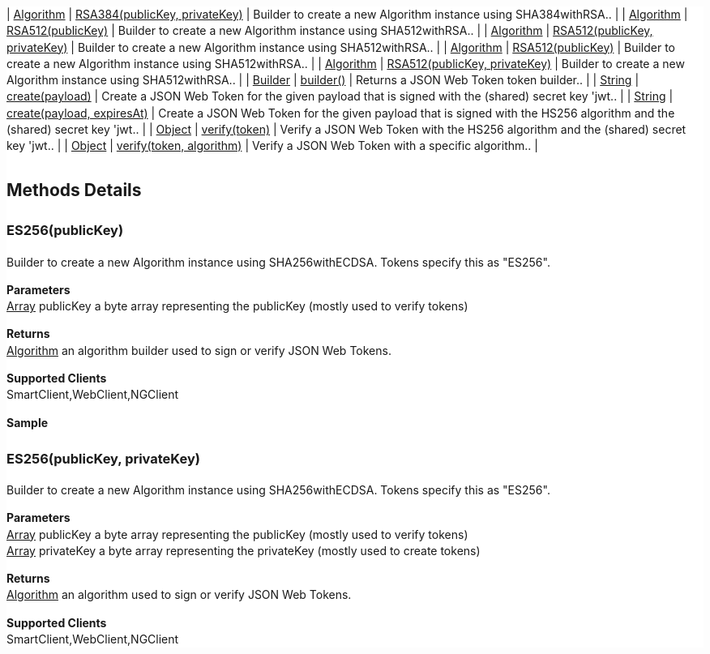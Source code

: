 | [Algorithm](../../Algorithm.md) | [RSA384(publicKey, privateKey)](jwt.md#rsa384-publickey-privatekey)                   | Builder to create a new Algorithm instance using SHA384withRSA..                                    |
| [Algorithm](../../Algorithm.md) | [RSA512(publicKey)](jwt.md#rsa512-publickey)                   | Builder to create a new Algorithm instance using SHA512withRSA..                                    |
| [Algorithm](../../Algorithm.md) | [RSA512(publicKey, privateKey)](jwt.md#rsa512-publickey-privatekey)                   | Builder to create a new Algorithm instance using SHA512withRSA..                                    |
| [Algorithm](../../Algorithm.md) | [RSA512(publicKey)](jwt.md#rsa512-publickey)                   | Builder to create a new Algorithm instance using SHA512withRSA..                                    |
| [Algorithm](../../Algorithm.md) | [RSA512(publicKey, privateKey)](jwt.md#rsa512-publickey-privatekey)                   | Builder to create a new Algorithm instance using SHA512withRSA..                                    |
| [Builder](../../Builder.md) | [builder()](jwt.md#builder)                   | Returns a JSON Web Token token builder..                                    |
| [String](../../JSLib/String.md) | [create(payload)](jwt.md#create-payload)                   | Create a JSON Web Token for the given payload that is signed with the (shared) secret key 'jwt..                                    |
| [String](../../JSLib/String.md) | [create(payload, expiresAt)](jwt.md#create-payload-expiresat)                   | Create a JSON Web Token for the given payload that is signed with the HS256 algorithm and the (shared) secret key 'jwt..                                    |
| [Object](../../JSLib/Object.md) | [verify(token)](jwt.md#verify-token)                   | Verify a JSON Web Token with the HS256 algorithm and the (shared) secret key 'jwt..                                    |
| [Object](../../JSLib/Object.md) | [verify(token, algorithm)](jwt.md#verify-token-algorithm)                   | Verify a JSON Web Token with a specific algorithm..                                    |

## Methods Details

### ES256(publicKey)

Builder to create a new Algorithm instance using SHA256withECDSA. Tokens specify this as "ES256".

**Parameters**\
[Array](../../JSLib/Array.md) publicKey a byte array representing the publicKey (mostly used to verify tokens)

**Returns**\
[Algorithm](../../Algorithm.md) an algorithm builder used to sign or verify JSON Web Tokens.

**Supported Clients**\
SmartClient,WebClient,NGClient

**Sample**

```javascript

```
### ES256(publicKey, privateKey)

Builder to create a new Algorithm instance using SHA256withECDSA. Tokens specify this as "ES256".

**Parameters**\
[Array](../../JSLib/Array.md) publicKey a byte array representing the publicKey (mostly used to verify tokens)\
[Array](../../JSLib/Array.md) privateKey a byte array representing the privateKey (mostly used to create tokens)

**Returns**\
[Algorithm](../../Algorithm.md) an algorithm used to sign or verify JSON Web Tokens.

**Supported Clients**\
SmartClient,WebClient,NGClient
